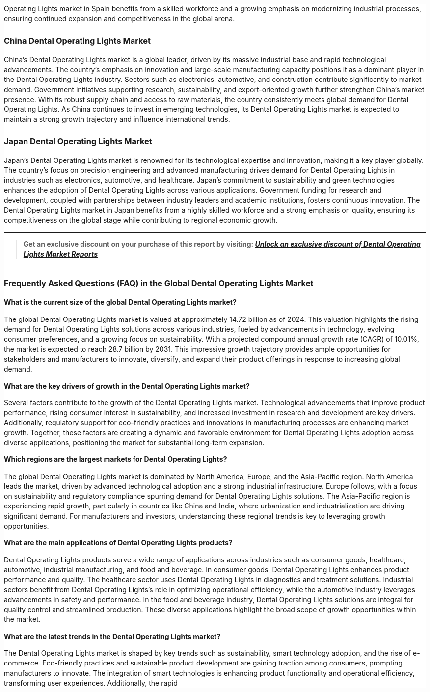 Operating Lights market in Spain benefits from a skilled workforce and a growing emphasis on modernizing industrial processes, ensuring continued expansion and competitiveness in the global arena.</p><h3>China Dental Operating Lights Market</h3><p>China&rsquo;s Dental Operating Lights market is a global leader, driven by its massive industrial base and rapid technological advancements. The country&rsquo;s emphasis on innovation and large-scale manufacturing capacity positions it as a dominant player in the Dental Operating Lights industry. Sectors such as electronics, automotive, and construction contribute significantly to market demand. Government initiatives supporting research, sustainability, and export-oriented growth further strengthen China&rsquo;s market presence. With its robust supply chain and access to raw materials, the country consistently meets global demand for Dental Operating Lights. As China continues to invest in emerging technologies, its Dental Operating Lights market is expected to maintain a strong growth trajectory and influence international trends.</p><h3>Japan Dental Operating Lights Market</h3><p>Japan&rsquo;s Dental Operating Lights market is renowned for its technological expertise and innovation, making it a key player globally. The country&rsquo;s focus on precision engineering and advanced manufacturing drives demand for Dental Operating Lights in industries such as electronics, automotive, and healthcare. Japan&rsquo;s commitment to sustainability and green technologies enhances the adoption of Dental Operating Lights across various applications. Government funding for research and development, coupled with partnerships between industry leaders and academic institutions, fosters continuous innovation. The Dental Operating Lights market in Japan benefits from a highly skilled workforce and a strong emphasis on quality, ensuring its competitiveness on the global stage while contributing to regional economic growth.</p><hr /><blockquote><p><strong>Get an exclusive discount on your purchase of this report by visiting: <em><a href="://marketresearchpulse.com/ask-for-discount/123975?utm_source=Github&amp;utm_medium=022">Unlock an exclusive discount of Dental Operating Lights Market Reports</a></em>&nbsp;</strong></p></blockquote><hr /><h3>Frequently Asked Questions (FAQ) in the Global Dental Operating Lights Market</h3><p><strong>What is the current size of the global Dental Operating Lights market?</strong></p><p>The global Dental Operating Lights market is valued at approximately 14.72 billion as of 2024. This valuation highlights the rising demand for Dental Operating Lights solutions across various industries, fueled by advancements in technology, evolving consumer preferences, and a growing focus on sustainability. With a projected compound annual growth rate (CAGR) of 10.01%, the market is expected to reach 28.7 billion by 2031. This impressive growth trajectory provides ample opportunities for stakeholders and manufacturers to innovate, diversify, and expand their product offerings in response to increasing global demand.</p><p><strong>What are the key drivers of growth in the Dental Operating Lights market?</strong></p><p>Several factors contribute to the growth of the Dental Operating Lights market. Technological advancements that improve product performance, rising consumer interest in sustainability, and increased investment in research and development are key drivers. Additionally, regulatory support for eco-friendly practices and innovations in manufacturing processes are enhancing market growth. Together, these factors are creating a dynamic and favorable environment for Dental Operating Lights adoption across diverse applications, positioning the market for substantial long-term expansion.</p><p><strong>Which regions are the largest markets for Dental Operating Lights?</strong></p><p>The global Dental Operating Lights market is dominated by North America, Europe, and the Asia-Pacific region. North America leads the market, driven by advanced technological adoption and a strong industrial infrastructure. Europe follows, with a focus on sustainability and regulatory compliance spurring demand for Dental Operating Lights solutions. The Asia-Pacific region is experiencing rapid growth, particularly in countries like China and India, where urbanization and industrialization are driving significant demand. For manufacturers and investors, understanding these regional trends is key to leveraging growth opportunities.</p><p><strong>What are the main applications of Dental Operating Lights products?</strong></p><p>Dental Operating Lights products serve a wide range of applications across industries such as consumer goods, healthcare, automotive, industrial manufacturing, and food and beverage. In consumer goods, Dental Operating Lights enhances product performance and quality. The healthcare sector uses Dental Operating Lights in diagnostics and treatment solutions. Industrial sectors benefit from Dental Operating Lights&rsquo;s role in optimizing operational efficiency, while the automotive industry leverages advancements in safety and performance. In the food and beverage industry, Dental Operating Lights solutions are integral for quality control and streamlined production. These diverse applications highlight the broad scope of growth opportunities within the market.</p><p><strong>What are the latest trends in the Dental Operating Lights market?</strong></p><p>The Dental Operating Lights market is shaped by key trends such as sustainability, smart technology adoption, and the rise of e-commerce. Eco-friendly practices and sustainable product development are gaining traction among consumers, prompting manufacturers to innovate. The integration of smart technologies is enhancing product functionality and operational efficiency, transforming user experiences. Additionally, the rapid